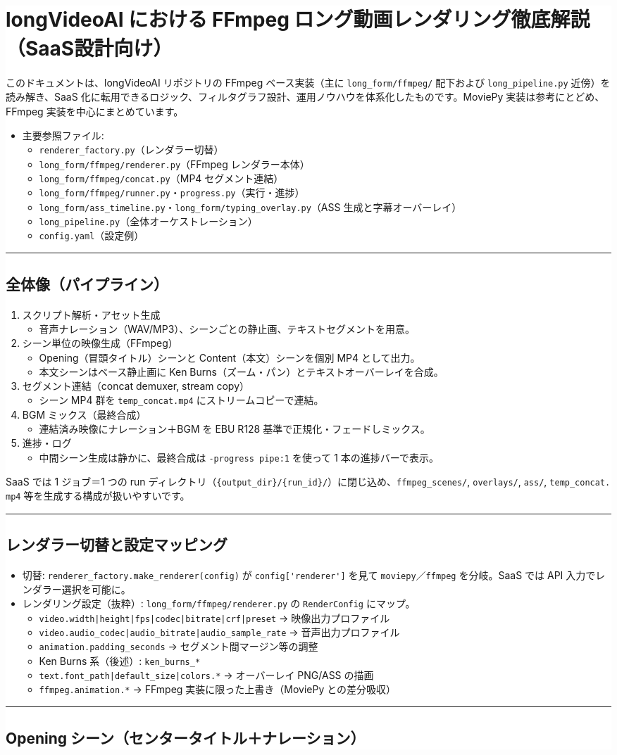 # longVideoAI における FFmpeg ロング動画レンダリング徹底解説（SaaS設計向け）

このドキュメントは、longVideoAI リポジトリの FFmpeg ベース実装（主に `long_form/ffmpeg/` 配下および `long_pipeline.py` 近傍）を読み解き、SaaS 化に転用できるロジック、フィルタグラフ設計、運用ノウハウを体系化したものです。MoviePy 実装は参考にとどめ、FFmpeg 実装を中心にまとめています。

- 主要参照ファイル:
  - `renderer_factory.py`（レンダラー切替）
  - `long_form/ffmpeg/renderer.py`（FFmpeg レンダラー本体）
  - `long_form/ffmpeg/concat.py`（MP4 セグメント連結）
  - `long_form/ffmpeg/runner.py`・`progress.py`（実行・進捗）
  - `long_form/ass_timeline.py`・`long_form/typing_overlay.py`（ASS 生成と字幕オーバーレイ）
  - `long_pipeline.py`（全体オーケストレーション）
  - `config.yaml`（設定例）

---

## 全体像（パイプライン）

1. スクリプト解析・アセット生成
   - 音声ナレーション（WAV/MP3）、シーンごとの静止画、テキストセグメントを用意。
2. シーン単位の映像生成（FFmpeg）
   - Opening（冒頭タイトル）シーンと Content（本文）シーンを個別 MP4 として出力。
   - 本文シーンはベース静止画に Ken Burns（ズーム・パン）とテキストオーバーレイを合成。
3. セグメント連結（concat demuxer, stream copy）
   - シーン MP4 群を `temp_concat.mp4` にストリームコピーで連結。
4. BGM ミックス（最終合成）
   - 連結済み映像にナレーション＋BGM を EBU R128 基準で正規化・フェードしミックス。
5. 進捗・ログ
   - 中間シーン生成は静かに、最終合成は `-progress pipe:1` を使って 1 本の進捗バーで表示。

SaaS では 1 ジョブ＝1 つの run ディレクトリ（`{output_dir}/{run_id}/`）に閉じ込め、`ffmpeg_scenes/`, `overlays/`, `ass/`, `temp_concat.mp4` 等を生成する構成が扱いやすいです。

---

## レンダラー切替と設定マッピング

- 切替: `renderer_factory.make_renderer(config)` が `config['renderer']` を見て `moviepy`／`ffmpeg` を分岐。SaaS では API 入力でレンダラー選択を可能に。
- レンダリング設定（抜粋）: `long_form/ffmpeg/renderer.py` の `RenderConfig` にマップ。
  - `video.width|height|fps|codec|bitrate|crf|preset` → 映像出力プロファイル
  - `video.audio_codec|audio_bitrate|audio_sample_rate` → 音声出力プロファイル
  - `animation.padding_seconds` → セグメント間マージン等の調整
  - Ken Burns 系（後述）: `ken_burns_*`
  - `text.font_path|default_size|colors.*` → オーバーレイ PNG/ASS の描画
  - `ffmpeg.animation.*` → FFmpeg 実装に限った上書き（MoviePy との差分吸収）

---

## Opening シーン（センタータイトル＋ナレーション）
